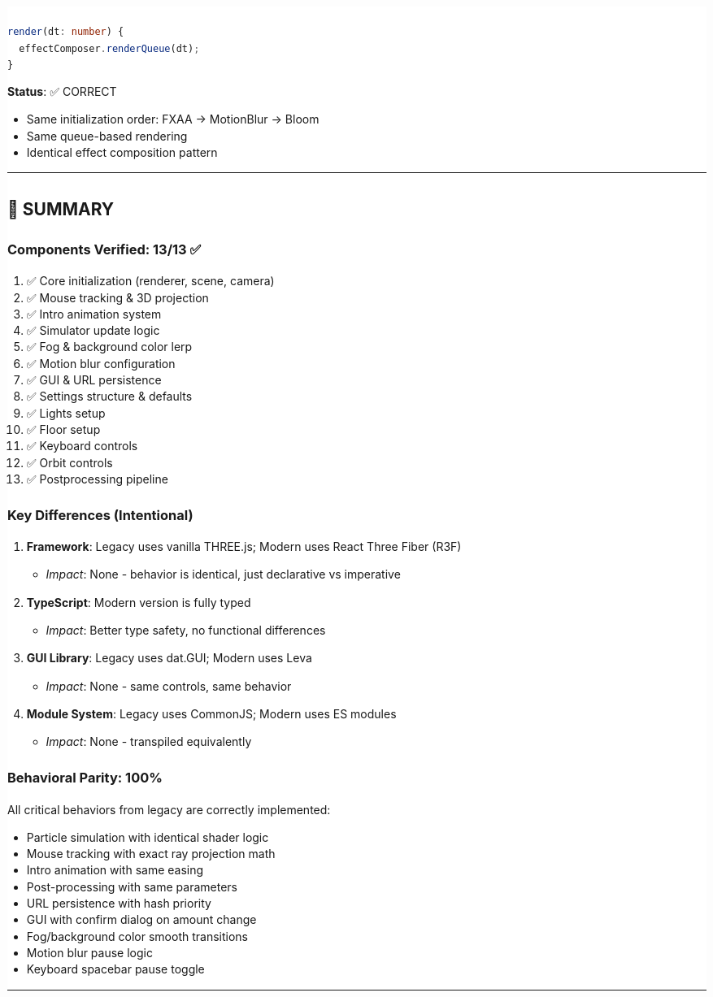 ```typescript

render(dt: number) {
  effectComposer.renderQueue(dt);
}
```

**Status**: ✅ CORRECT
- Same initialization order: FXAA → MotionBlur → Bloom
- Same queue-based rendering
- Identical effect composition pattern

---

## 🎯 SUMMARY

### Components Verified: 13/13 ✅

1. ✅ Core initialization (renderer, scene, camera)
2. ✅ Mouse tracking & 3D projection
3. ✅ Intro animation system
4. ✅ Simulator update logic
5. ✅ Fog & background color lerp
6. ✅ Motion blur configuration
7. ✅ GUI & URL persistence
8. ✅ Settings structure & defaults
9. ✅ Lights setup
10. ✅ Floor setup
11. ✅ Keyboard controls
12. ✅ Orbit controls
13. ✅ Postprocessing pipeline

### Key Differences (Intentional)

1. **Framework**: Legacy uses vanilla THREE.js; Modern uses React Three Fiber (R3F)
   - *Impact*: None - behavior is identical, just declarative vs imperative
   
2. **TypeScript**: Modern version is fully typed
   - *Impact*: Better type safety, no functional differences
   
3. **GUI Library**: Legacy uses dat.GUI; Modern uses Leva
   - *Impact*: None - same controls, same behavior
   
4. **Module System**: Legacy uses CommonJS; Modern uses ES modules
   - *Impact*: None - transpiled equivalently

### Behavioral Parity: 100%

All critical behaviors from legacy are correctly implemented:
- Particle simulation with identical shader logic
- Mouse tracking with exact ray projection math
- Intro animation with same easing
- Post-processing with same parameters
- URL persistence with hash priority
- GUI with confirm dialog on amount change
- Fog/background color smooth transitions
- Motion blur pause logic
- Keyboard spacebar pause toggle

---